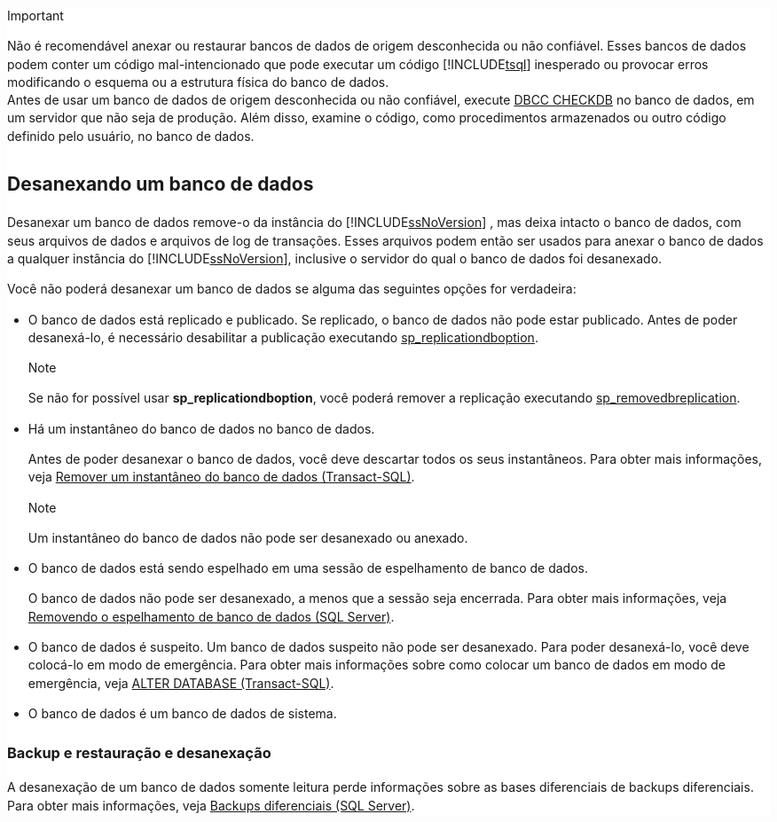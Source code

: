 > [!IMPORTANT]  
> Não é recomendável anexar ou restaurar bancos de dados de origem desconhecida ou não confiável. Esses bancos de dados podem conter um código mal-intencionado que pode executar um código [!INCLUDE[tsql](../../includes/tsql-md.md)] inesperado ou provocar erros modificando o esquema ou a estrutura física do banco de dados.   
> Antes de usar um banco de dados de origem desconhecida ou não confiável, execute [DBCC CHECKDB](../../t-sql/database-console-commands/dbcc-checkdb-transact-sql.md) no banco de dados, em um servidor que não seja de produção. Além disso, examine o código, como procedimentos armazenados ou outro código definido pelo usuário, no banco de dados.  
  
##  <a name="DetachDb"></a> Desanexando um banco de dados  
Desanexar um banco de dados remove-o da instância do [!INCLUDE[ssNoVersion](../../includes/ssnoversion-md.md)] , mas deixa intacto o banco de dados, com seus arquivos de dados e arquivos de log de transações. Esses arquivos podem então ser usados para anexar o banco de dados a qualquer instância do [!INCLUDE[ssNoVersion](../../includes/ssnoversion-md.md)], inclusive o servidor do qual o banco de dados foi desanexado.  
  
Você não poderá desanexar um banco de dados se alguma das seguintes opções for verdadeira:  
  
-   O banco de dados está replicado e publicado. Se replicado, o banco de dados não pode estar publicado. Antes de poder desanexá-lo, é necessário desabilitar a publicação executando [sp_replicationdboption](../../relational-databases/system-stored-procedures/sp-replicationdboption-transact-sql.md).  
  
    > [!NOTE]  
    > Se não for possível usar **sp_replicationdboption**, você poderá remover a replicação executando [sp_removedbreplication](../../relational-databases/system-stored-procedures/sp-removedbreplication-transact-sql.md).  
  
-   Há um instantâneo do banco de dados no banco de dados.  
  
    Antes de poder desanexar o banco de dados, você deve descartar todos os seus instantâneos. Para obter mais informações, veja [Remover um instantâneo do banco de dados &#40;Transact-SQL&#41;](../../relational-databases/databases/drop-a-database-snapshot-transact-sql.md).  
  
    > [!NOTE]  
    > Um instantâneo do banco de dados não pode ser desanexado ou anexado.  
  
-   O banco de dados está sendo espelhado em uma sessão de espelhamento de banco de dados.  
  
    O banco de dados não pode ser desanexado, a menos que a sessão seja encerrada. Para obter mais informações, veja [Removendo o espelhamento de banco de dados &#40;SQL Server&#41;](../../database-engine/database-mirroring/removing-database-mirroring-sql-server.md).  
  
-   O banco de dados é suspeito. Um banco de dados suspeito não pode ser desanexado. Para poder desanexá-lo, você deve colocá-lo em modo de emergência. Para obter mais informações sobre como colocar um banco de dados em modo de emergência, veja [ALTER DATABASE &#40;Transact-SQL&#41;](../../t-sql/statements/alter-database-transact-sql.md).  
  
-  O banco de dados é um banco de dados de sistema.  
  
### <a name="backup-and-restore-and-detach"></a>Backup e restauração e desanexação  
A desanexação de um banco de dados somente leitura perde informações sobre as bases diferenciais de backups diferenciais. Para obter mais informações, veja [Backups diferenciais &#40;SQL Server&#41;](../../relational-databases/backup-restore/differential-backups-sql-server.md).  
  
